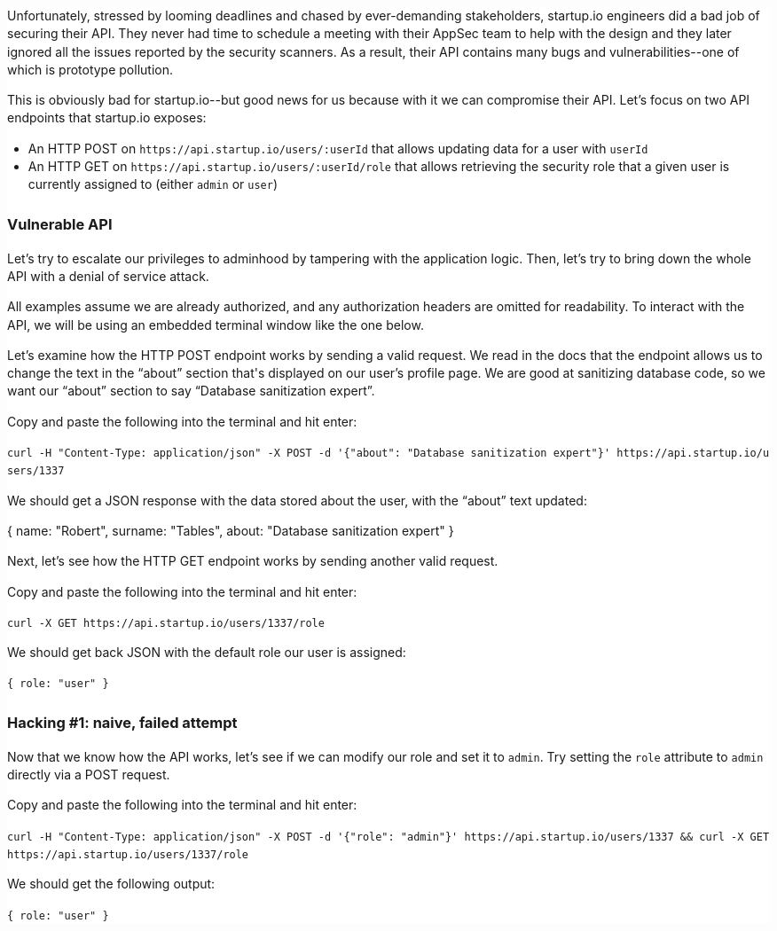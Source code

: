 Unfortunately, stressed by looming deadlines and chased by ever-demanding stakeholders, startup.io engineers did a bad job of securing their API. They never had time to schedule a meeting with their AppSec team to help with the design and they later ignored all the issues reported by the security scanners. As a result, their API contains many bugs and vulnerabilities--one of which is prototype pollution.

This is obviously bad for startup.io--but good news for us because with it we can compromise their API. Let’s focus on two API endpoints that startup.io exposes:

-   An HTTP POST on `https://api.startup.io/users/:userId` that allows updating data for a user with `userId`
-   An HTTP GET on `https://api.startup.io/users/:userId/role` that allows retrieving the security role that a given user is currently assigned to (either `admin` or `user`)

### Vulnerable API

Let’s try to escalate our privileges to adminhood by tampering with the application logic. Then, let’s try to bring down the whole API with a denial of service attack.

All examples assume we are already authorized, and any authorization headers are omitted for readability. To interact with the API, we will be using an embedded terminal window like the one below.

Let’s examine how the HTTP POST endpoint works by sending a valid request. We read in the docs that the endpoint allows us to change the text in the “about” section that's displayed on our user’s profile page. We are good at sanitizing database code, so we want our “about” section to say “Database sanitization expert”.

Copy and paste the following into the terminal and hit enter:

`curl -H "Content-Type: application/json" -X POST -d '{"about": "Database sanitization expert"}' https://api.startup.io/users/1337`

We should get a JSON response with the data stored about the user, with the “about” text updated:

{ name: "Robert", surname: "Tables", about: "Database sanitization expert" }

Next, let’s see how the HTTP GET endpoint works by sending another valid request.

Copy and paste the following into the terminal and hit enter:

`curl -X GET https://api.startup.io/users/1337/role`

We should get back JSON with the default role our user is assigned:

`{ role: "user" }`

### Hacking #1: naive, failed attempt

Now that we know how the API works, let’s see if we can modify our role and set it to `admin`. Try setting the `role` attribute to `admin` directly via a POST request.

Copy and paste the following into the terminal and hit enter:

`curl -H "Content-Type: application/json" -X POST -d '{"role": "admin"}' https://api.startup.io/users/1337 && curl -X GET https://api.startup.io/users/1337/role`

We should get the following output:

`{ role: "user" }`
